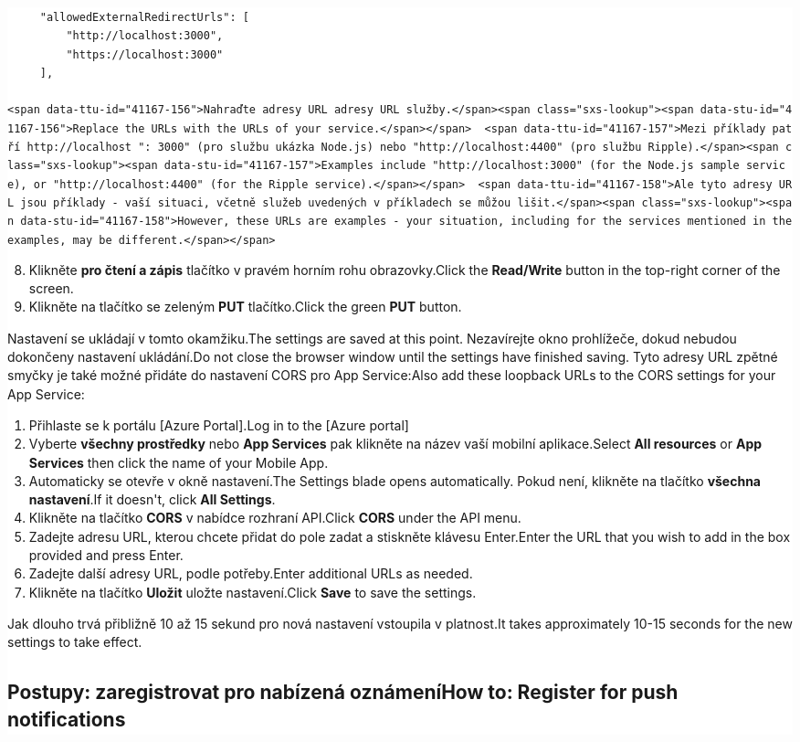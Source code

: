          "allowedExternalRedirectUrls": [
             "http://localhost:3000",
             "https://localhost:3000"
         ],

    <span data-ttu-id="41167-156">Nahraďte adresy URL adresy URL služby.</span><span class="sxs-lookup"><span data-stu-id="41167-156">Replace the URLs with the URLs of your service.</span></span>  <span data-ttu-id="41167-157">Mezi příklady patří http://localhost ": 3000" (pro službu ukázka Node.js) nebo "http://localhost:4400" (pro službu Ripple).</span><span class="sxs-lookup"><span data-stu-id="41167-157">Examples include "http://localhost:3000" (for the Node.js sample service), or "http://localhost:4400" (for the Ripple service).</span></span>  <span data-ttu-id="41167-158">Ale tyto adresy URL jsou příklady - vaší situaci, včetně služeb uvedených v příkladech se můžou lišit.</span><span class="sxs-lookup"><span data-stu-id="41167-158">However, these URLs are examples - your situation, including for the services mentioned in the examples, may be different.</span></span>
8. <span data-ttu-id="41167-159">Klikněte **pro čtení a zápis** tlačítko v pravém horním rohu obrazovky.</span><span class="sxs-lookup"><span data-stu-id="41167-159">Click the **Read/Write** button in the top-right corner of the screen.</span></span>
9. <span data-ttu-id="41167-160">Klikněte na tlačítko se zeleným **PUT** tlačítko.</span><span class="sxs-lookup"><span data-stu-id="41167-160">Click the green **PUT** button.</span></span>

<span data-ttu-id="41167-161">Nastavení se ukládají v tomto okamžiku.</span><span class="sxs-lookup"><span data-stu-id="41167-161">The settings are saved at this point.</span></span>  <span data-ttu-id="41167-162">Nezavírejte okno prohlížeče, dokud nebudou dokončeny nastavení ukládání.</span><span class="sxs-lookup"><span data-stu-id="41167-162">Do not close the browser window until the settings have finished saving.</span></span>
<span data-ttu-id="41167-163">Tyto adresy URL zpětné smyčky je také možné přidáte do nastavení CORS pro App Service:</span><span class="sxs-lookup"><span data-stu-id="41167-163">Also add these loopback URLs to the CORS settings for your App Service:</span></span>

1. <span data-ttu-id="41167-164">Přihlaste se k portálu [Azure Portal].</span><span class="sxs-lookup"><span data-stu-id="41167-164">Log in to the [Azure portal]</span></span>
2. <span data-ttu-id="41167-165">Vyberte **všechny prostředky** nebo **App Services** pak klikněte na název vaší mobilní aplikace.</span><span class="sxs-lookup"><span data-stu-id="41167-165">Select **All resources** or **App Services** then click the name of your Mobile App.</span></span>
3. <span data-ttu-id="41167-166">Automaticky se otevře v okně nastavení.</span><span class="sxs-lookup"><span data-stu-id="41167-166">The Settings blade opens automatically.</span></span>  <span data-ttu-id="41167-167">Pokud není, klikněte na tlačítko **všechna nastavení**.</span><span class="sxs-lookup"><span data-stu-id="41167-167">If it doesn't, click **All Settings**.</span></span>
4. <span data-ttu-id="41167-168">Klikněte na tlačítko **CORS** v nabídce rozhraní API.</span><span class="sxs-lookup"><span data-stu-id="41167-168">Click **CORS** under the API menu.</span></span>
5. <span data-ttu-id="41167-169">Zadejte adresu URL, kterou chcete přidat do pole zadat a stiskněte klávesu Enter.</span><span class="sxs-lookup"><span data-stu-id="41167-169">Enter the URL that you wish to add in the box provided and press Enter.</span></span>
6. <span data-ttu-id="41167-170">Zadejte další adresy URL, podle potřeby.</span><span class="sxs-lookup"><span data-stu-id="41167-170">Enter additional URLs as needed.</span></span>
7. <span data-ttu-id="41167-171">Klikněte na tlačítko **Uložit** uložte nastavení.</span><span class="sxs-lookup"><span data-stu-id="41167-171">Click **Save** to save the settings.</span></span>

<span data-ttu-id="41167-172">Jak dlouho trvá přibližně 10 až 15 sekund pro nová nastavení vstoupila v platnost.</span><span class="sxs-lookup"><span data-stu-id="41167-172">It takes approximately 10-15 seconds for the new settings to take effect.</span></span>

## <span data-ttu-id="41167-173"><a name="register-for-push"></a>Postupy: zaregistrovat pro nabízená oznámení</span><span class="sxs-lookup"><span data-stu-id="41167-173"><a name="register-for-push"></a>How to: Register for push notifications</span></span>

[Add authentication to your app]: app-service-mobile-cordova-get-started-users.md
[phonegap-facebook-plugin]: https://github.com/wizcorp/phonegap-facebook-plugin
[Query object documentation]: https://msdn.microsoft.com/en-us/library/azure/jj613353.aspx